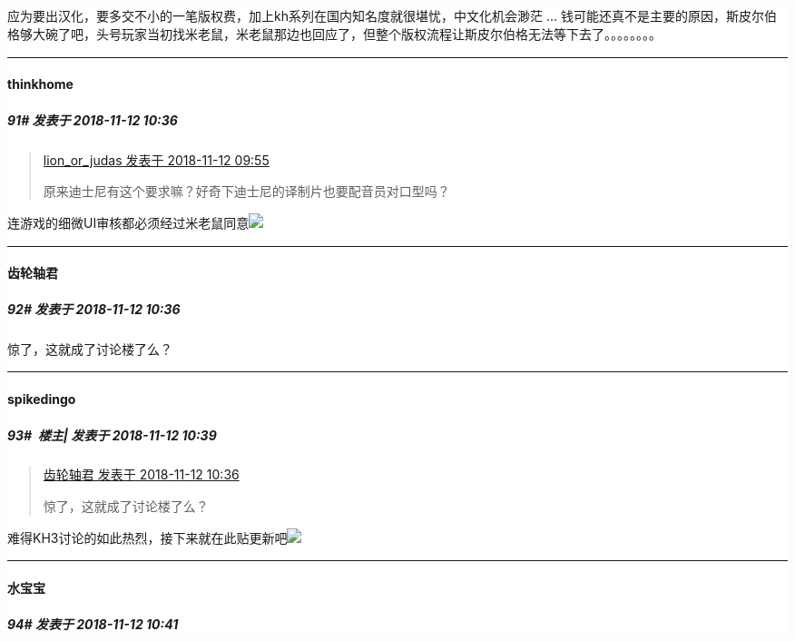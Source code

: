 应为要出汉化，要多交不小的一笔版权费，加上kh系列在国内知名度就很堪忧，中文化机会渺茫 ...</blockquote>
钱可能还真不是主要的原因，斯皮尔伯格够大碗了吧，头号玩家当初找米老鼠，米老鼠那边也回应了，但整个版权流程让斯皮尔伯格无法等下去了。。。。。。。。







*****

####  thinkhome  
##### 91#       发表于 2018-11-12 10:36



<blockquote><a href="httphttps://bbs.saraba1st.com/2b/forum.php?mod=redirect&amp;goto=findpost&amp;pid=41563372&amp;ptid=1789863" target="_blank">lion_or_judas 发表于 2018-11-12 09:55</a>

原来迪士尼有这个要求嘛？好奇下迪士尼的译制片也要配音员对口型吗？</blockquote>
连游戏的细微UI审核都必须经过米老鼠同意<img src="https://static.saraba1st.com/image/smiley/face2017/049.png" referrerpolicy="no-referrer">







*****

####  齿轮轴君  
##### 92#       发表于 2018-11-12 10:36




惊了，这就成了讨论楼了么？







*****

####  spikedingo  
##### 93#         楼主| 发表于 2018-11-12 10:39



<blockquote><a href="httphttps://bbs.saraba1st.com/2b/forum.php?mod=redirect&amp;goto=findpost&amp;pid=41563744&amp;ptid=1789863" target="_blank">齿轮轴君 发表于 2018-11-12 10:36</a>

惊了，这就成了讨论楼了么？</blockquote>
难得KH3讨论的如此热烈，接下来就在此贴更新吧<img src="https://static.saraba1st.com/image/smiley/face2017/031.png" referrerpolicy="no-referrer">







*****

####  水宝宝  
##### 94#       发表于 2018-11-12 10:41
